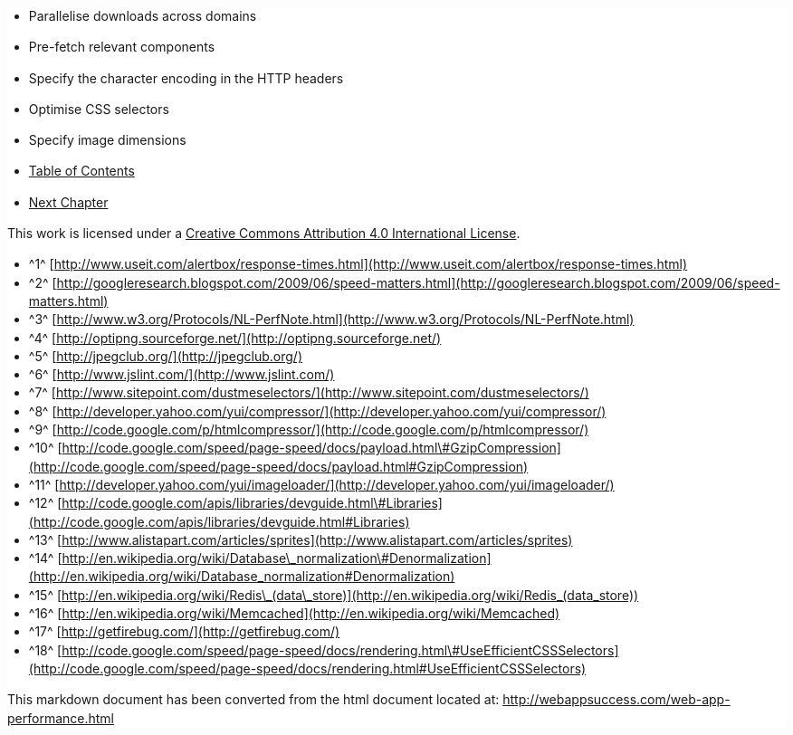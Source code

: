 -   Parallelise downloads across domains
-   Pre-fetch relevant components
-   Specify the character encoding in the HTTP headers
-   Optimise CSS selectors
-   Specify image dimensions

-   [Table of Contents](/)
-   [Next Chapter](testing-and-deployment.html)

This work is licensed under a [Creative Commons Attribution 4.0
International License](http://creativecommons.org/licenses/by/4.0/).

-   ^1^
    [http://www.useit.com/alertbox/response-times.html](http://www.useit.com/alertbox/response-times.html)
-   ^2^
    [http://googleresearch.blogspot.com/2009/06/speed-matters.html](http://googleresearch.blogspot.com/2009/06/speed-matters.html)
-   ^3^
    [http://www.w3.org/Protocols/NL-PerfNote.html](http://www.w3.org/Protocols/NL-PerfNote.html)
-   ^4^
    [http://optipng.sourceforge.net/](http://optipng.sourceforge.net/)
-   ^5^ [http://jpegclub.org/](http://jpegclub.org/)
-   ^6^ [http://www.jslint.com/](http://www.jslint.com/)
-   ^7^
    [http://www.sitepoint.com/dustmeselectors/](http://www.sitepoint.com/dustmeselectors/)
-   ^8^
    [http://developer.yahoo.com/yui/compressor/](http://developer.yahoo.com/yui/compressor/)
-   ^9^
    [http://code.google.com/p/htmlcompressor/](http://code.google.com/p/htmlcompressor/)
-   ^10^
    [http://code.google.com/speed/page-speed/docs/payload.html\#GzipCompression](http://code.google.com/speed/page-speed/docs/payload.html#GzipCompression)
-   ^11^
    [http://developer.yahoo.com/yui/imageloader/](http://developer.yahoo.com/yui/imageloader/)
-   ^12^
    [http://code.google.com/apis/libraries/devguide.html\#Libraries](http://code.google.com/apis/libraries/devguide.html#Libraries)
-   ^13^
    [http://www.alistapart.com/articles/sprites](http://www.alistapart.com/articles/sprites)
-   ^14^
    [http://en.wikipedia.org/wiki/Database\_normalization\#Denormalization](http://en.wikipedia.org/wiki/Database_normalization#Denormalization)
-   ^15^
    [http://en.wikipedia.org/wiki/Redis\_(data\_store)](http://en.wikipedia.org/wiki/Redis_(data_store))
-   ^16^
    [http://en.wikipedia.org/wiki/Memcached](http://en.wikipedia.org/wiki/Memcached)
-   ^17^ [http://getfirebug.com/](http://getfirebug.com/)
-   ^18^
    [http://code.google.com/speed/page-speed/docs/rendering.html\#UseEfficientCSSSelectors](http://code.google.com/speed/page-speed/docs/rendering.html#UseEfficientCSSSelectors)


This markdown document has been converted from the html document located at:
http://webappsuccess.com/web-app-performance.html
